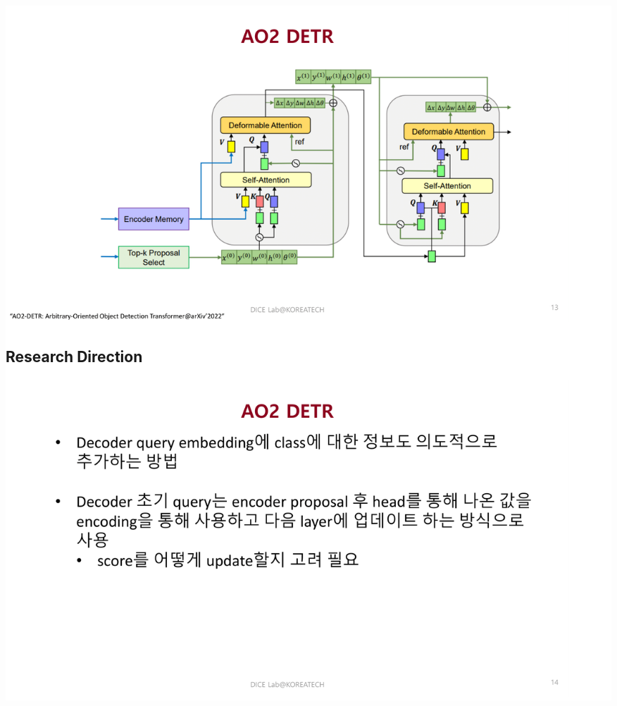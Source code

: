 <img src="/assets/projects/Prior_information_of_detr_0823/13.png" width='800'>

## **Research Direction**
<img src="/assets/projects/Prior_information_of_detr_0823/14.png" width='800'>

